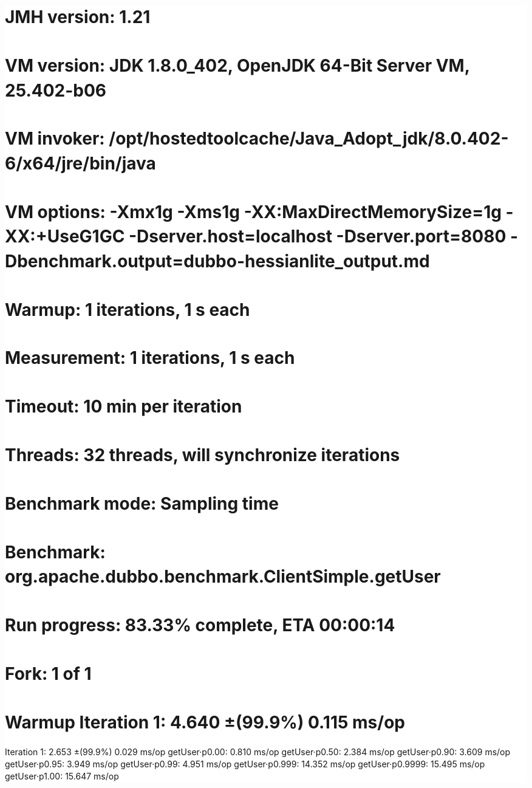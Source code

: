 
# JMH version: 1.21
# VM version: JDK 1.8.0_402, OpenJDK 64-Bit Server VM, 25.402-b06
# VM invoker: /opt/hostedtoolcache/Java_Adopt_jdk/8.0.402-6/x64/jre/bin/java
# VM options: -Xmx1g -Xms1g -XX:MaxDirectMemorySize=1g -XX:+UseG1GC -Dserver.host=localhost -Dserver.port=8080 -Dbenchmark.output=dubbo-hessianlite_output.md
# Warmup: 1 iterations, 1 s each
# Measurement: 1 iterations, 1 s each
# Timeout: 10 min per iteration
# Threads: 32 threads, will synchronize iterations
# Benchmark mode: Sampling time
# Benchmark: org.apache.dubbo.benchmark.ClientSimple.getUser

# Run progress: 83.33% complete, ETA 00:00:14
# Fork: 1 of 1
# Warmup Iteration   1: 4.640 ±(99.9%) 0.115 ms/op
Iteration   1: 2.653 ±(99.9%) 0.029 ms/op
                 getUser·p0.00:   0.810 ms/op
                 getUser·p0.50:   2.384 ms/op
                 getUser·p0.90:   3.609 ms/op
                 getUser·p0.95:   3.949 ms/op
                 getUser·p0.99:   4.951 ms/op
                 getUser·p0.999:  14.352 ms/op
                 getUser·p0.9999: 15.495 ms/op
                 getUser·p1.00:   15.647 ms/op


